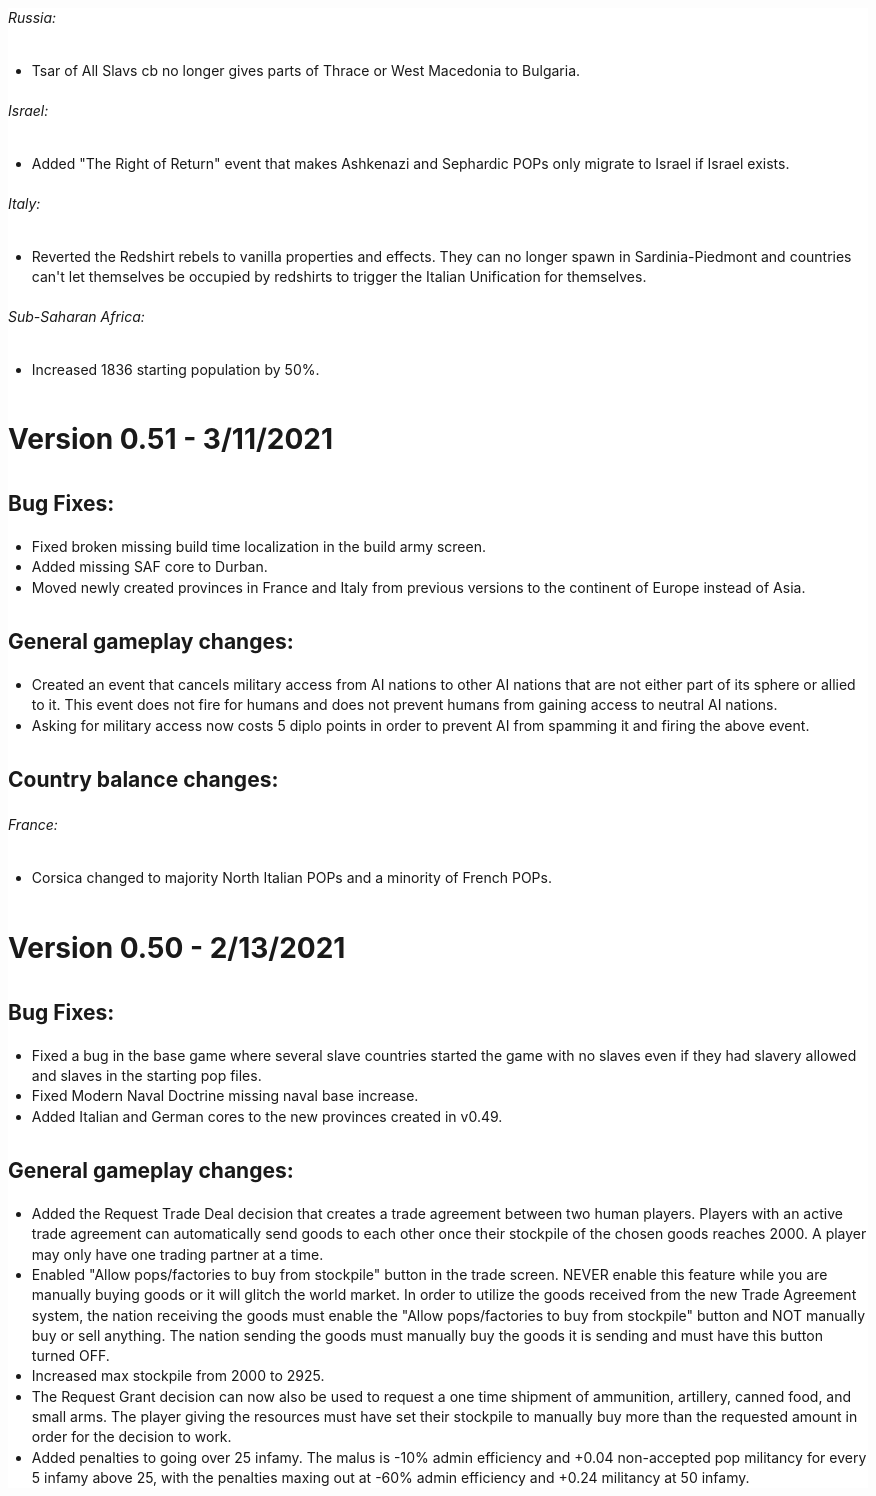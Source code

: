 ###### Russia:
* Tsar of All Slavs cb no longer gives parts of Thrace or West Macedonia to Bulgaria.

###### Israel:
* Added "The Right of Return" event that makes Ashkenazi and Sephardic POPs only migrate to Israel if Israel exists.

###### Italy:
* Reverted the Redshirt rebels to vanilla properties and effects. They can no longer spawn in Sardinia-Piedmont and countries can't let themselves be occupied by redshirts to trigger the Italian Unification for themselves.

###### Sub-Saharan Africa:
* Increased 1836 starting population by 50%.

# Version 0.51 - 3/11/2021
## Bug Fixes:
* Fixed broken missing build time localization in the build army screen.
* Added missing SAF core to Durban.
* Moved newly created provinces in France and Italy from previous versions to the continent of Europe instead of Asia.

## General gameplay changes:
* Created an event that cancels military access from AI nations to other AI nations that are not either part of its sphere or allied to it. This event does not fire for humans and does not prevent humans from gaining access to neutral AI nations.
* Asking for military access now costs 5 diplo points in order to prevent AI from spamming it and firing the above event.

## Country balance changes:
###### France:
* Corsica changed to majority North Italian POPs and a minority of French POPs.

# Version 0.50 - 2/13/2021
## Bug Fixes:
* Fixed a bug in the base game where several slave countries started the game with no slaves even if they had slavery allowed and slaves in the starting pop files.
* Fixed Modern Naval Doctrine missing naval base increase.
* Added Italian and German cores to the new provinces created in v0.49.

## General gameplay changes:
* Added the Request Trade Deal decision that creates a trade agreement between two human players. Players with an active trade agreement can automatically send goods to each other once their stockpile of the chosen goods reaches 2000. A player may only have one trading partner at a time.
* Enabled "Allow pops/factories to buy from stockpile" button in the trade screen. NEVER enable this feature while you are manually buying goods or it will glitch the world market. In order to utilize the goods received from the new Trade Agreement system, the nation receiving the goods must enable the "Allow pops/factories to buy from stockpile" button and NOT manually buy or sell anything. The nation sending the goods must manually buy the goods it is sending and must have this button turned OFF.
* Increased max stockpile from 2000 to 2925.
* The Request Grant decision can now also be used to request a one time shipment of ammunition, artillery, canned food, and small arms. The player giving the resources must have set their stockpile to manually buy more than the requested amount in order for the decision to work.
* Added penalties to going over 25 infamy. The malus is -10% admin efficiency and +0.04 non-accepted pop militancy for every 5 infamy above 25, with the penalties maxing out at -60% admin efficiency and +0.24 militancy at 50 infamy.